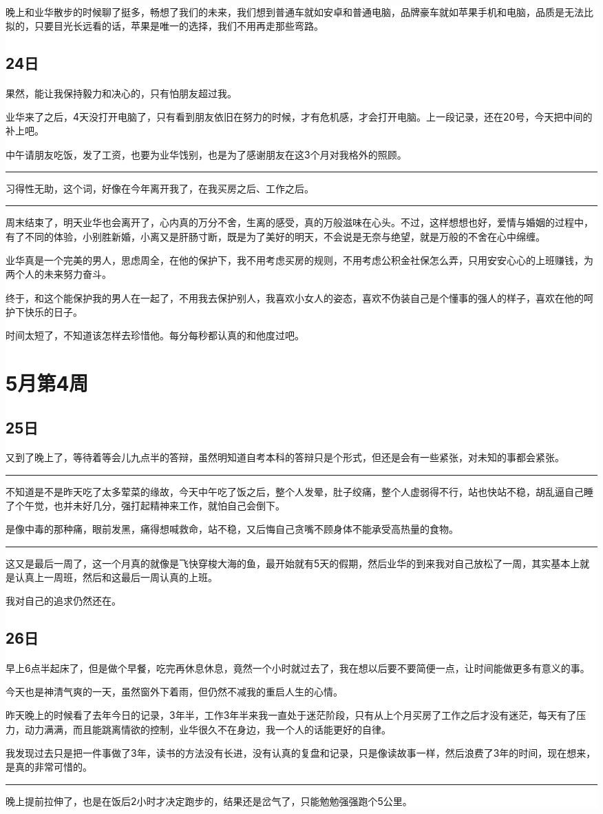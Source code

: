 晚上和业华散步的时候聊了挺多，畅想了我们的未来，我们想到普通车就如安卓和普通电脑，品牌豪车就如苹果手机和电脑，品质是无法比拟的，只要目光长远看的话，苹果是唯一的选择，我们不用再走那些弯路。

## 24日

果然，能让我保持毅力和决心的，只有怕朋友超过我。

业华来了之后，4天没打开电脑了，只有看到朋友依旧在努力的时候，才有危机感，才会打开电脑。上一段记录，还在20号，今天把中间的补上吧。

中午请朋友吃饭，发了工资，也要为业华饯别，也是为了感谢朋友在这3个月对我格外的照顾。

---

习得性无助，这个词，好像在今年离开我了，在我买房之后、工作之后。

---

周末结束了，明天业华也会离开了，心内真的万分不舍，生离的感受，真的万般滋味在心头。不过，这样想想也好，爱情与婚姻的过程中，有了不同的体验，小别胜新婚，小离又是肝肠寸断，既是为了美好的明天，不会说是无奈与绝望，就是万般的不舍在心中绵缠。

业华真是一个完美的男人，思虑周全，在他的保护下，我不用考虑买房的规则，不用考虑公积金社保怎么弄，只用安安心心的上班赚钱，为两个人的未来努力奋斗。

终于，和这个能保护我的男人在一起了，不用我去保护别人，我喜欢小女人的姿态，喜欢不伪装自己是个懂事的强人的样子，喜欢在他的呵护下快乐的日子。

时间太短了，不知道该怎样去珍惜他。每分每秒都认真的和他度过吧。

# 5月第4周

## 25日

又到了晚上了，等待着等会儿九点半的答辩，虽然明知道自考本科的答辩只是个形式，但还是会有一些紧张，对未知的事都会紧张。

---

不知道是不是昨天吃了太多荤菜的缘故，今天中午吃了饭之后，整个人发晕，肚子绞痛，整个人虚弱得不行，站也快站不稳，胡乱逼自己睡了个午觉，也并未好几分，强打起精神来工作，就怕自己会倒下。

是像中毒的那种痛，眼前发黑，痛得想喊救命，站不稳，又后悔自己贪嘴不顾身体不能承受高热量的食物。

---

这又是最后一周了，这一个月真的就像是飞快穿梭大海的鱼，最开始就有5天的假期，然后业华的到来我对自己放松了一周，其实基本上就是认真上一周班，然后和这最后一周认真的上班。

我对自己的追求仍然还在。

## 26日

早上6点半起床了，但是做个早餐，吃完再休息休息，竟然一个小时就过去了，我在想以后要不要简便一点，让时间能做更多有意义的事。

今天也是神清气爽的一天，虽然窗外下着雨，但仍然不减我的重启人生的心情。

昨天晚上的时候看了去年今日的记录，3年半，工作3年半来我一直处于迷茫阶段，只有从上个月买房了工作之后才没有迷茫，每天有了压力，动力满满，而且能跳离情欲的控制，业华很久不在身边，我一个人的话能更好的自律。

我发现过去只是把一件事做了3年，读书的方法没有长进，没有认真的复盘和记录，只是像读故事一样，然后浪费了3年的时间，现在想来，是真的非常可惜的。

---

晚上提前拉伸了，也是在饭后2小时才决定跑步的，结果还是岔气了，只能勉勉强强跑个5公里。
